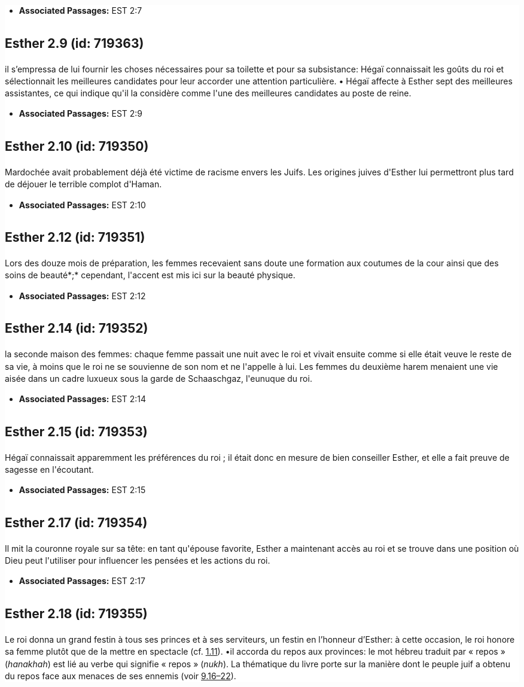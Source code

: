 * **Associated Passages:** EST 2:7

## Esther 2.9 (id: 719363)

il s’empressa de lui fournir les choses nécessaires pour sa toilette et pour sa subsistance: Hégaï connaissait les goûts du roi et sélectionnait les meilleures candidates pour leur accorder une attention particulière. • Hégaï affecte à Esther sept des meilleures assistantes, ce qui indique qu'il la considère comme l'une des meilleures candidates au poste de reine.

* **Associated Passages:** EST 2:9

## Esther 2.10 (id: 719350)

Mardochée avait probablement déjà été victime de racisme envers les Juifs. Les origines juives d'Esther lui permettront plus tard de déjouer le terrible complot d'Haman.

* **Associated Passages:** EST 2:10

## Esther 2.12 (id: 719351)

Lors des douze mois de préparation, les femmes recevaient sans doute une formation aux coutumes de la cour ainsi que des soins de beauté*;* cependant, l'accent est mis ici sur la beauté physique.

* **Associated Passages:** EST 2:12

## Esther 2.14 (id: 719352)

la seconde maison des femmes: chaque femme passait une nuit avec le roi et vivait ensuite comme si elle était veuve le reste de sa vie, à moins que le roi ne se souvienne de son nom et ne l'appelle à lui. Les femmes du deuxième harem menaient une vie aisée dans un cadre luxueux sous la garde de Schaaschgaz, l'eunuque du roi.

* **Associated Passages:** EST 2:14

## Esther 2.15 (id: 719353)

Hégaï connaissait apparemment les préférences du roi ; il était donc en mesure de bien conseiller Esther, et elle a fait preuve de sagesse en l'écoutant.

* **Associated Passages:** EST 2:15

## Esther 2.17 (id: 719354)

Il mit la couronne royale sur sa tête: en tant qu'épouse favorite, Esther a maintenant accès au roi et se trouve dans une position où Dieu peut l'utiliser pour influencer les pensées et les actions du roi.

* **Associated Passages:** EST 2:17

## Esther 2.18 (id: 719355)

Le roi donna un grand festin à tous ses princes et à ses serviteurs, un festin en l’honneur d’Esther: à cette occasion, le roi honore sa femme plutôt que de la mettre en spectacle (cf. [1\.11](https://ref.ly/Esth1:11)). •il accorda du repos aux provinces: le mot hébreu traduit par « repos » (*hanakhah*) est lié au verbe qui signifie « repos » (*nukh*). La thématique du livre porte sur la manière dont le peuple juif a obtenu du repos face aux menaces de ses ennemis (voir [9\.16–22](https://ref.ly/Esth9:16-Esth9:22)).
